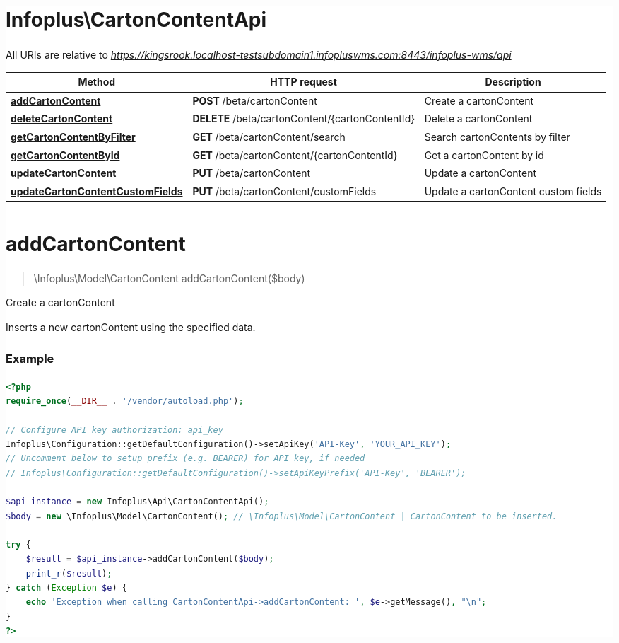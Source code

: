 # Infoplus\CartonContentApi

All URIs are relative to *https://kingsrook.localhost-testsubdomain1.infopluswms.com:8443/infoplus-wms/api*

Method | HTTP request | Description
------------- | ------------- | -------------
[**addCartonContent**](CartonContentApi.md#addCartonContent) | **POST** /beta/cartonContent | Create a cartonContent
[**deleteCartonContent**](CartonContentApi.md#deleteCartonContent) | **DELETE** /beta/cartonContent/{cartonContentId} | Delete a cartonContent
[**getCartonContentByFilter**](CartonContentApi.md#getCartonContentByFilter) | **GET** /beta/cartonContent/search | Search cartonContents by filter
[**getCartonContentById**](CartonContentApi.md#getCartonContentById) | **GET** /beta/cartonContent/{cartonContentId} | Get a cartonContent by id
[**updateCartonContent**](CartonContentApi.md#updateCartonContent) | **PUT** /beta/cartonContent | Update a cartonContent
[**updateCartonContentCustomFields**](CartonContentApi.md#updateCartonContentCustomFields) | **PUT** /beta/cartonContent/customFields | Update a cartonContent custom fields


# **addCartonContent**
> \Infoplus\Model\CartonContent addCartonContent($body)

Create a cartonContent

Inserts a new cartonContent using the specified data.

### Example 
```php
<?php
require_once(__DIR__ . '/vendor/autoload.php');

// Configure API key authorization: api_key
Infoplus\Configuration::getDefaultConfiguration()->setApiKey('API-Key', 'YOUR_API_KEY');
// Uncomment below to setup prefix (e.g. BEARER) for API key, if needed
// Infoplus\Configuration::getDefaultConfiguration()->setApiKeyPrefix('API-Key', 'BEARER');

$api_instance = new Infoplus\Api\CartonContentApi();
$body = new \Infoplus\Model\CartonContent(); // \Infoplus\Model\CartonContent | CartonContent to be inserted.

try { 
    $result = $api_instance->addCartonContent($body);
    print_r($result);
} catch (Exception $e) {
    echo 'Exception when calling CartonContentApi->addCartonContent: ', $e->getMessage(), "\n";
}
?>
```
